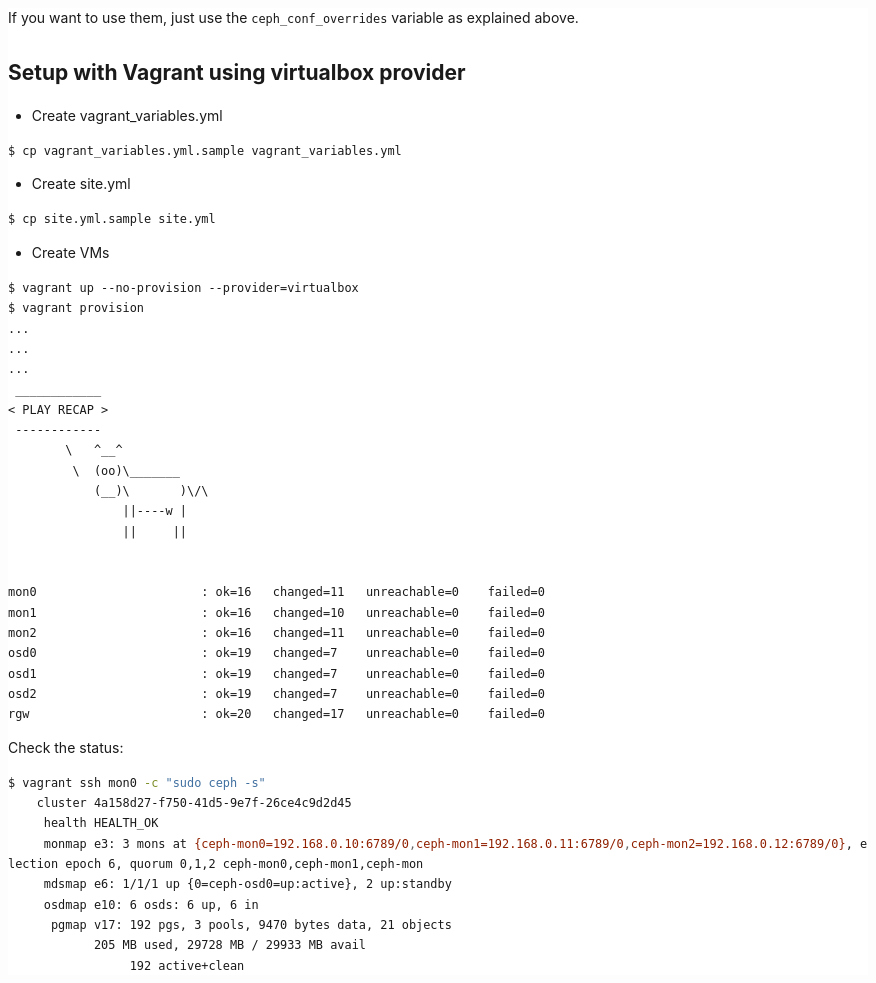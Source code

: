 If you want to use them, just use the `ceph_conf_overrides` variable as explained above.

## Setup with Vagrant using virtualbox provider

* Create vagrant_variables.yml

```
$ cp vagrant_variables.yml.sample vagrant_variables.yml
```

* Create site.yml

```
$ cp site.yml.sample site.yml
```

* Create VMs

```
$ vagrant up --no-provision --provider=virtualbox
$ vagrant provision
...
...
...
 ____________
< PLAY RECAP >
 ------------
        \   ^__^
         \  (oo)\_______
            (__)\       )\/\
                ||----w |
                ||     ||


mon0                       : ok=16   changed=11   unreachable=0    failed=0
mon1                       : ok=16   changed=10   unreachable=0    failed=0
mon2                       : ok=16   changed=11   unreachable=0    failed=0
osd0                       : ok=19   changed=7    unreachable=0    failed=0
osd1                       : ok=19   changed=7    unreachable=0    failed=0
osd2                       : ok=19   changed=7    unreachable=0    failed=0
rgw                        : ok=20   changed=17   unreachable=0    failed=0
```

Check the status:

```bash
$ vagrant ssh mon0 -c "sudo ceph -s"
    cluster 4a158d27-f750-41d5-9e7f-26ce4c9d2d45
     health HEALTH_OK
     monmap e3: 3 mons at {ceph-mon0=192.168.0.10:6789/0,ceph-mon1=192.168.0.11:6789/0,ceph-mon2=192.168.0.12:6789/0}, election epoch 6, quorum 0,1,2 ceph-mon0,ceph-mon1,ceph-mon
     mdsmap e6: 1/1/1 up {0=ceph-osd0=up:active}, 2 up:standby
     osdmap e10: 6 osds: 6 up, 6 in
      pgmap v17: 192 pgs, 3 pools, 9470 bytes data, 21 objects
            205 MB used, 29728 MB / 29933 MB avail
                 192 active+clean
```
